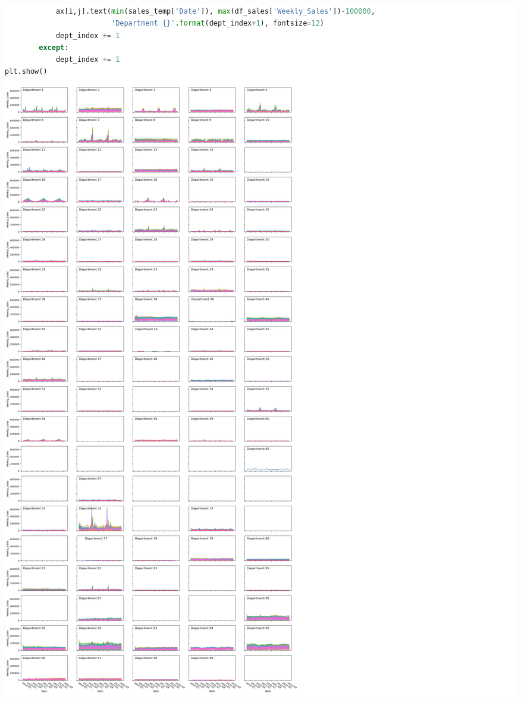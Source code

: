 ```python
            ax[i,j].text(min(sales_temp['Date']), max(df_sales['Weekly_Sales'])-100000,
                         'Department {}'.format(dept_index+1), fontsize=12)
            dept_index += 1
        except:
            dept_index += 1
plt.show()
```


![png](nb0008_sales_forecast_part_1_files/nb0008_sales_forecast_part_1_23_0.png)


